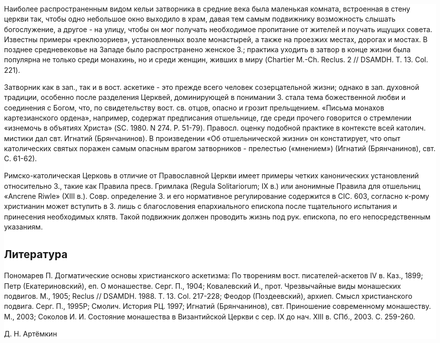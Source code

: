 Наиболее распространенным видом кельи затворника в средние века была маленькая комната, встроенная в стену церкви так, чтобы одно небольшое окно выходило в храм, давая тем самым подвижнику возможность слышать богослужение, а другое - на улицу, чтобы он мог получать необходимое пропитание от жителей и поучать ищущих совета. Известны примеры «реклюзориев», установленных возле монастырей, а также на проезжих местах, дорогах и мостах. В позднее средневековье на Западе было распространено женское З.; практика уходить в затвор в конце жизни была популярна не только среди монахинь, но и среди женщин, живших в миру (Chartier M.-Ch. Reclus. 2 // DSAMDH. T. 13. Col. 221).

Затворник как в зап., так и в вост. аскетике - это прежде всего человек созерцательной жизни; однако в зап. духовной традиции, особенно после разделения Церквей, доминирующей в понимании З. стала тема божественной любви и соединения с Богом, что, по свидетельству вост. св. отцов, опасно и грозит прельщением. «Письма монахов картезианского ордена», например, содержат предписания отшельнице, где среди прочего говорится о стремлении «изнемочь в объятиях Христа» (SC. 1980. N 274. P. 51-79). Правосл. оценку подобной практике в контексте всей католич. мистики дал свт. Игнатий (Брянчанинов). В произведении «Об отшельнической жизни» он констатирует, что опыт католических святых поражен самым опасным врагом затворников - прелестью («мнением») (Игнатий (Брянчанинов), свт. С. 61-62).

Римско-католическая Церковь в отличие от Православной Церкви имеет примеры четких канонических установлений относительно З., такие как Правила пресв. Гримлака (Regula Solitariorum; IX в.) или анонимные Правила для отшельниц «Ancrene Riwle» (XIII в.). Совр. определение З. и его нормативное регулирование содержится в CIC. 603, согласно к-рому христианин может вступить в З. лишь с благословения епархиального епископа после тщательного испытания и принесения необходимых клятв. Такой подвижник должен проводить жизнь под рук. епископа, по его непосредственным указаниям.

## Литература

Пономарев П. Догматические основы христианского аскетизма: По творениям вост. писателей-аскетов IV в. Каз., 1899; Петр (Екатериновский), еп. О монашестве. Серг. П., 1904; Ковалевский И., прот. Чрезвычайные виды монашеских подвигов. М., 1905; Reclus // DSAMDH. 1988. T. 13. Col. 217-228; Феодор (Поздеевский), архиеп. Смысл христианского подвига. Серг. П., 1995Р; Смолич. История РЦ. 1997; Игнатий (Брянчанинов), свт. Приношение современному монашеству. М., 2003; Соколов И. И. Состояние монашества в Византийской Церкви с сер. IX до нач. XIII в. СПб., 2003. С. 259-260.

Д. Н. Артёмкин
